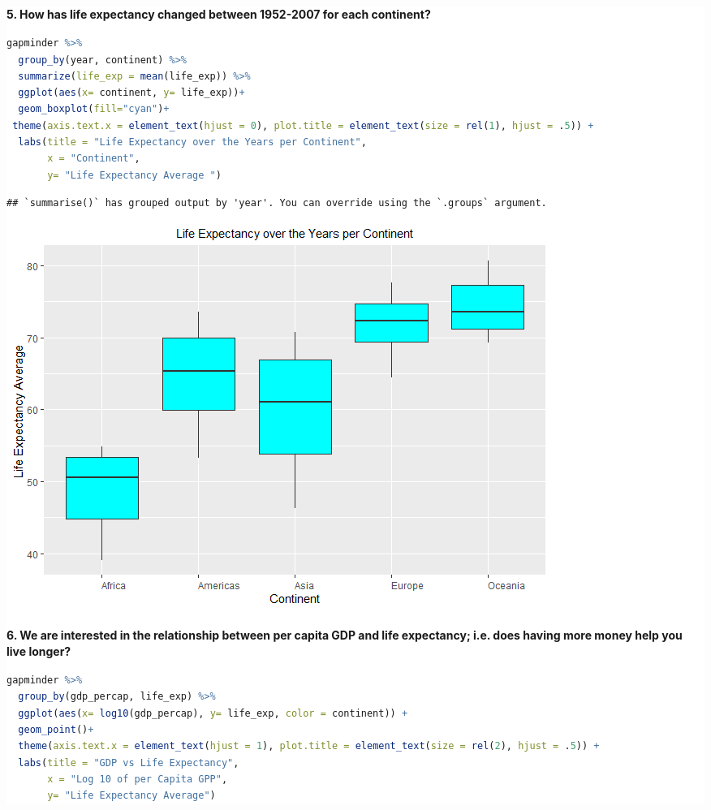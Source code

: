 **5. How has life expectancy changed between 1952-2007 for each continent?**

```r
gapminder %>%
  group_by(year, continent) %>%
  summarize(life_exp = mean(life_exp)) %>%
  ggplot(aes(x= continent, y= life_exp))+
  geom_boxplot(fill="cyan")+
 theme(axis.text.x = element_text(hjust = 0), plot.title = element_text(size = rel(1), hjust = .5)) +
  labs(title = "Life Expectancy over the Years per Continent",
       x = "Continent",
       y= "Life Expectancy Average ")
```

```
## `summarise()` has grouped output by 'year'. You can override using the `.groups` argument.
```

![](lab11_hw_files/figure-html/unnamed-chunk-12-1.png)

</div>

**6. We are interested in the relationship between per capita GDP and life expectancy; i.e. does having more money help you live longer?**

```r
gapminder %>% 
  group_by(gdp_percap, life_exp) %>% 
  ggplot(aes(x= log10(gdp_percap), y= life_exp, color = continent)) +
  geom_point()+
  theme(axis.text.x = element_text(hjust = 1), plot.title = element_text(size = rel(2), hjust = .5)) +
  labs(title = "GDP vs Life Expectancy",
       x = "Log 10 of per Capita GPP",
       y= "Life Expectancy Average")
```
